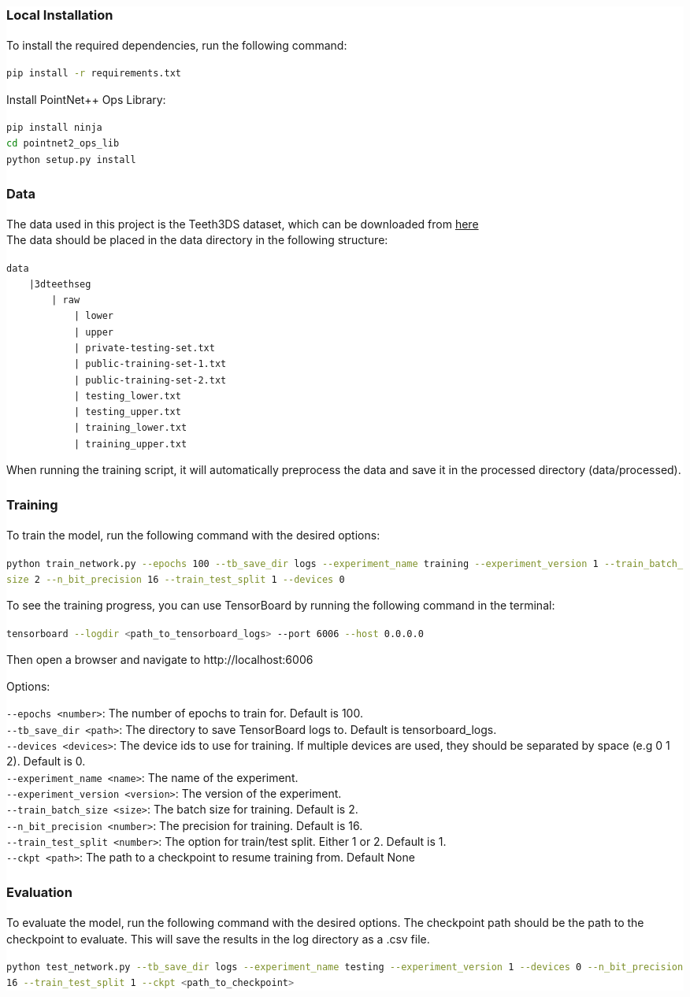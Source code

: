 ### Local Installation
To install the required dependencies, run the following command:
```bash
pip install -r requirements.txt
```
Install PointNet++ Ops Library:
```bash
pip install ninja
cd pointnet2_ops_lib
python setup.py install
```

### Data
The data used in this project is the Teeth3DS dataset, which can be downloaded from [here](https://github.com/abenhamadou/3DTeethSeg22_challenge) <br>
The data should be placed in the data directory in the following structure:
```
data
    |3dteethseg
        | raw
            | lower
            | upper
            | private-testing-set.txt
            | public-training-set-1.txt
            | public-training-set-2.txt
            | testing_lower.txt
            | testing_upper.txt
            | training_lower.txt
            | training_upper.txt

```
When running the training script, it will automatically preprocess the data and save it in the processed directory (data/processed).

### Training
To train the model, run the following command with the desired options:
```bash
python train_network.py --epochs 100 --tb_save_dir logs --experiment_name training --experiment_version 1 --train_batch_size 2 --n_bit_precision 16 --train_test_split 1 --devices 0
```

To see the training progress, you can use TensorBoard by running the following command in the terminal:
```bash
tensorboard --logdir <path_to_tensorboard_logs> --port 6006 --host 0.0.0.0
```
Then open a browser and navigate to http://localhost:6006

Options:

```--epochs <number>```: The number of epochs to train for. Default is 100. <br>
```--tb_save_dir <path>```: The directory to save TensorBoard logs to. Default is tensorboard_logs. <br>
```--devices <devices>```: The device ids to use for training. If multiple devices are used, they should be separated by space (e.g 0 1 2). Default is 0. <br>
```--experiment_name <name>```: The name of the experiment. <br>
```--experiment_version <version>```: The version of the experiment. <br>
```--train_batch_size <size>```: The batch size for training. Default is 2. <br>
```--n_bit_precision <number>```: The precision for training. Default is 16. <br>
```--train_test_split <number>```: The option for train/test split. Either 1 or 2. Default is 1. <br>
```--ckpt <path>```: The path to a checkpoint to resume training from. Default None <br>

### Evaluation
To evaluate the model, run the following command with the desired options. The checkpoint path should be the path to the checkpoint to evaluate.
This will save the results in the log directory as a .csv file.
```bash
python test_network.py --tb_save_dir logs --experiment_name testing --experiment_version 1 --devices 0 --n_bit_precision 16 --train_test_split 1 --ckpt <path_to_checkpoint>
```